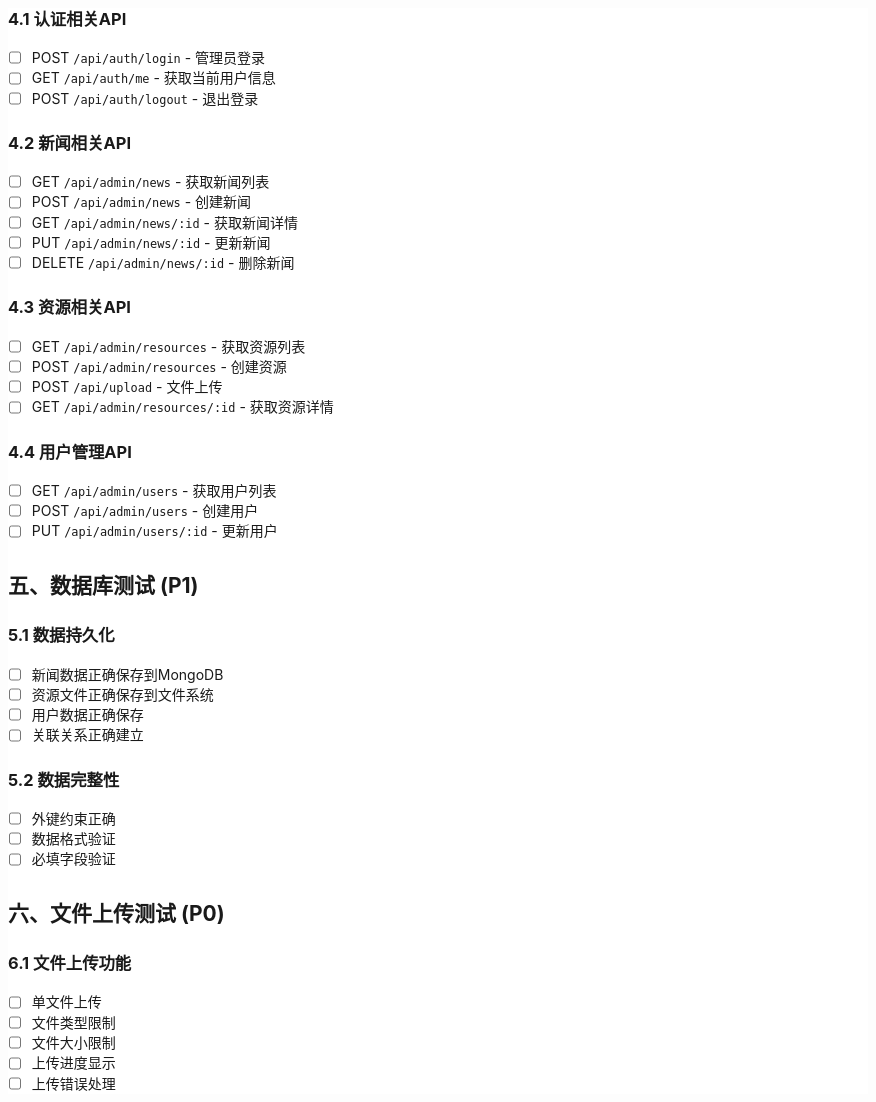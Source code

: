 ### 4.1 认证相关API

- [ ] POST `/api/auth/login` - 管理员登录
- [ ] GET `/api/auth/me` - 获取当前用户信息
- [ ] POST `/api/auth/logout` - 退出登录

### 4.2 新闻相关API

- [ ] GET `/api/admin/news` - 获取新闻列表
- [ ] POST `/api/admin/news` - 创建新闻
- [ ] GET `/api/admin/news/:id` - 获取新闻详情
- [ ] PUT `/api/admin/news/:id` - 更新新闻
- [ ] DELETE `/api/admin/news/:id` - 删除新闻

### 4.3 资源相关API

- [ ] GET `/api/admin/resources` - 获取资源列表
- [ ] POST `/api/admin/resources` - 创建资源
- [ ] POST `/api/upload` - 文件上传
- [ ] GET `/api/admin/resources/:id` - 获取资源详情

### 4.4 用户管理API

- [ ] GET `/api/admin/users` - 获取用户列表
- [ ] POST `/api/admin/users` - 创建用户
- [ ] PUT `/api/admin/users/:id` - 更新用户

## 五、数据库测试 (P1)

### 5.1 数据持久化

- [ ] 新闻数据正确保存到MongoDB
- [ ] 资源文件正确保存到文件系统
- [ ] 用户数据正确保存
- [ ] 关联关系正确建立

### 5.2 数据完整性

- [ ] 外键约束正确
- [ ] 数据格式验证
- [ ] 必填字段验证

## 六、文件上传测试 (P0)

### 6.1 文件上传功能

- [ ] 单文件上传
- [ ] 文件类型限制
- [ ] 文件大小限制
- [ ] 上传进度显示
- [ ] 上传错误处理
